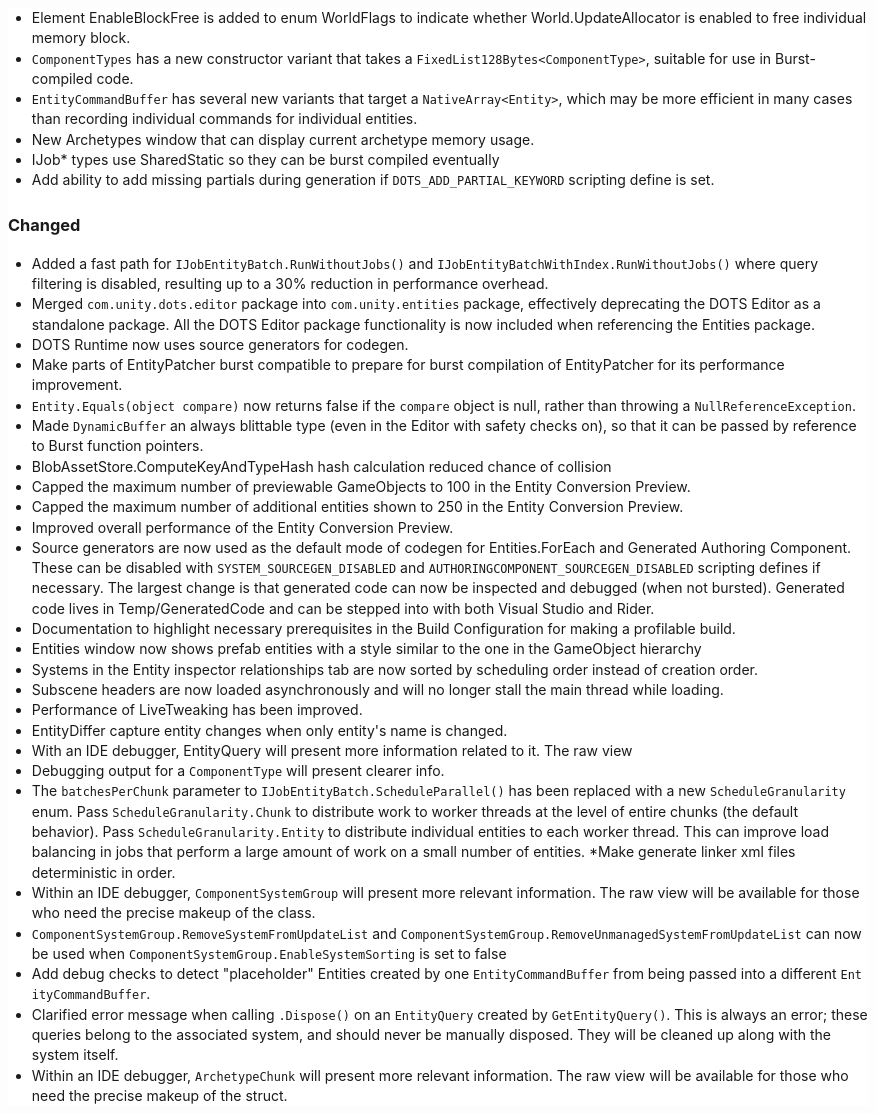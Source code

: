 * Element EnableBlockFree is added to enum WorldFlags to indicate whether World.UpdateAllocator is enabled to free individual memory block.
* `ComponentTypes` has a new constructor variant that takes a `FixedList128Bytes<ComponentType>`, suitable for use in Burst-compiled code.
* `EntityCommandBuffer` has several new variants that target a `NativeArray<Entity>`, which may be more efficient in many cases than recording individual commands for individual entities.
* New Archetypes window that can display current archetype memory usage.
* IJob* types use SharedStatic so they can be burst compiled eventually
* Add ability to add missing partials during generation if `DOTS_ADD_PARTIAL_KEYWORD` scripting define is set.

### Changed

* Added a fast path for `IJobEntityBatch.RunWithoutJobs()` and `IJobEntityBatchWithIndex.RunWithoutJobs()` where query filtering is disabled, resulting up to a 30% reduction in performance overhead.
* Merged `com.unity.dots.editor` package into `com.unity.entities` package, effectively deprecating the DOTS Editor as a standalone package. All the DOTS Editor package functionality is now included when referencing the Entities package.
* DOTS Runtime now uses source generators for codegen.
* Make parts of EntityPatcher burst compatible to prepare for burst compilation of EntityPatcher for its performance improvement.
* `Entity.Equals(object compare)` now returns false if the `compare` object is null, rather than throwing a `NullReferenceException`.
* Made `DynamicBuffer` an always blittable type (even in the Editor with safety checks on), so that it can be passed by reference to Burst function pointers.
* BlobAssetStore.ComputeKeyAndTypeHash hash calculation reduced chance of collision
* Capped the maximum number of previewable GameObjects to 100 in the Entity Conversion Preview.
* Capped the maximum number of additional entities shown to 250 in the Entity Conversion Preview.
* Improved overall performance of the Entity Conversion Preview.
* Source generators are now used as the default mode of codegen for Entities.ForEach and Generated Authoring Component.  These can be disabled with `SYSTEM_SOURCEGEN_DISABLED` and `AUTHORINGCOMPONENT_SOURCEGEN_DISABLED` scripting defines if necessary.  The largest change is that generated code can now be inspected and debugged (when not bursted).  Generated code lives in Temp/GeneratedCode and can be stepped into with both Visual Studio and Rider.
* Documentation to highlight necessary prerequisites in the Build Configuration for making a profilable build.
* Entities window now shows prefab entities with a style similar to the one in the GameObject hierarchy
* Systems in the Entity inspector relationships tab are now sorted by scheduling order instead of creation order.
* Subscene headers are now loaded asynchronously and will no longer stall the main thread while loading.
* Performance of LiveTweaking has been improved.
* EntityDiffer capture entity changes when only entity's name is changed.
* With an IDE debugger, EntityQuery will present more information related to it. The raw view
* Debugging output for a `ComponentType` will present clearer info.
* The `batchesPerChunk` parameter to `IJobEntityBatch.ScheduleParallel()` has been replaced with a new `ScheduleGranularity` enum. Pass `ScheduleGranularity.Chunk` to distribute work to worker threads at the level of entire chunks (the default behavior). Pass `ScheduleGranularity.Entity` to distribute individual entities to each worker thread. This can improve load balancing in jobs that perform a large amount of work on a small number of entities.
*Make generate linker xml files deterministic in order.
* Within an IDE debugger, `ComponentSystemGroup` will present more relevant information. The raw view will be available for those who need the precise makeup of the class.
* `ComponentSystemGroup.RemoveSystemFromUpdateList` and `ComponentSystemGroup.RemoveUnmanagedSystemFromUpdateList` can now be used when `ComponentSystemGroup.EnableSystemSorting` is set to false
* Add debug checks to detect "placeholder" Entities created by one `EntityCommandBuffer` from being passed into a different `EntityCommandBuffer`.
* Clarified error message when calling `.Dispose()` on an `EntityQuery` created by `GetEntityQuery()`. This is always an error; these queries belong to the associated system, and should never be manually disposed. They will be cleaned up along with the system itself.
* Within an IDE debugger, `ArchetypeChunk` will present more relevant information. The raw view will be available for those who need the precise makeup of the struct.
